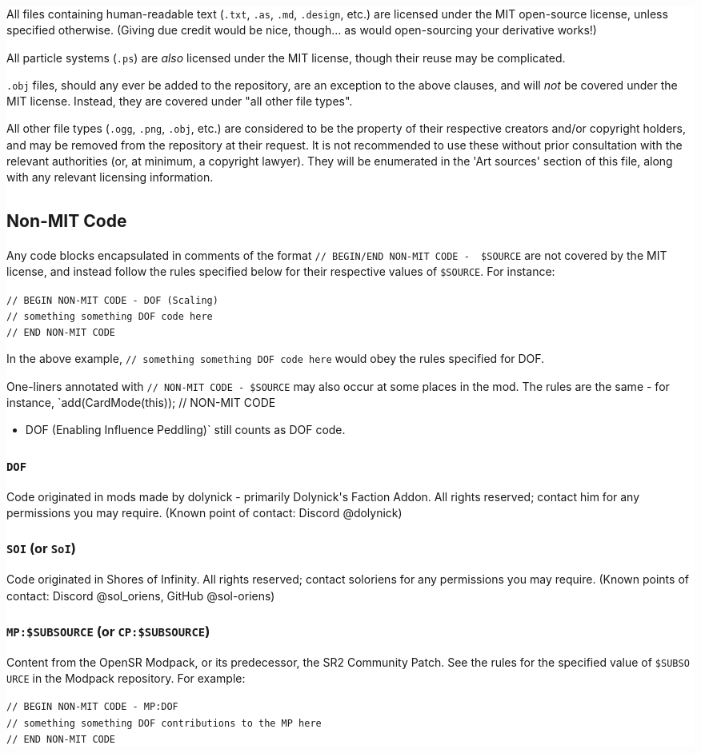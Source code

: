 All files containing human-readable text (`.txt`, `.as`, `.md`, `.design`, etc.) are 
licensed under the MIT open-source license, unless specified otherwise. (Giving due 
credit would be nice, though... as would open-sourcing your derivative works!)

All particle systems (`.ps`) are *also* licensed under the MIT license, though their 
reuse may be complicated.

`.obj` files, should any ever be added to the repository, are an exception to the 
above clauses, and will *not* be covered under the MIT license. Instead, they are 
covered under "all other file types".

All other file types (`.ogg`, `.png`, `.obj`, etc.) are considered to be the property 
of their respective creators and/or copyright holders, and may be removed from the 
repository at their request. It is not recommended to use these without prior 
consultation with the relevant authorities (or, at minimum, a copyright lawyer). They 
will be enumerated in the 'Art sources' section of this file, along with any relevant 
licensing information.

## Non-MIT Code

Any code blocks encapsulated in comments of the format `// BEGIN/END NON-MIT CODE - 
$SOURCE` are not covered by the MIT license, and instead follow the rules specified 
below for their respective values of `$SOURCE`. For instance:

```
// BEGIN NON-MIT CODE - DOF (Scaling)
// something something DOF code here
// END NON-MIT CODE
```

In the above example, `// something something DOF code here` would obey the rules 
specified for DOF.

One-liners annotated with `// NON-MIT CODE - $SOURCE` may also occur at some places in 
the mod. The rules are the same - for instance, `add(CardMode(this)); // NON-MIT CODE 
- DOF (Enabling Influence Peddling)` still counts as DOF code.

### `DOF`

Code originated in mods made by dolynick - primarily Dolynick's Faction Addon. All 
rights reserved; contact him for any permissions you may require. (Known point of contact:
Discord @dolynick)

### `SOI` (or `SoI`)

Code originated in Shores of Infinity. All rights reserved; contact soloriens for any 
permissions you may require. (Known points of contact: Discord @sol_oriens, GitHub @sol-oriens)

### `MP:$SUBSOURCE` (or `CP:$SUBSOURCE`)

Content from the OpenSR Modpack, or its predecessor, the SR2 Community Patch.
See the rules for the specified value of `$SUBSOURCE` in the Modpack repository.
For example:

```
// BEGIN NON-MIT CODE - MP:DOF
// something something DOF contributions to the MP here
// END NON-MIT CODE
```
